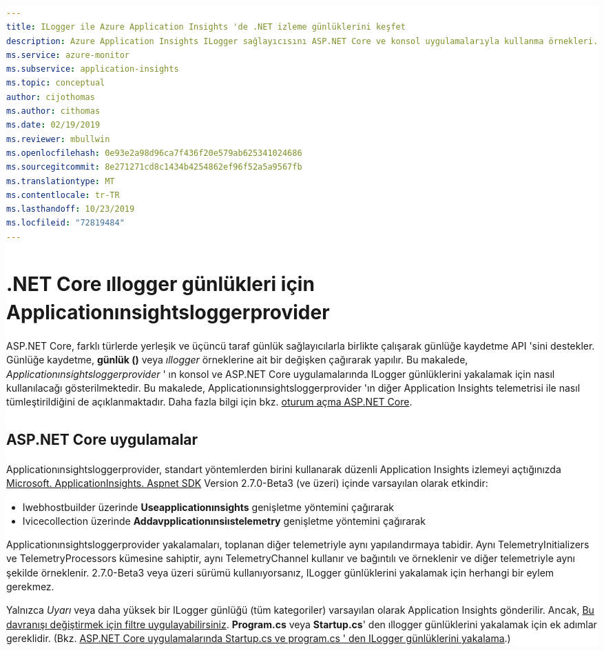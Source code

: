 ```yaml
---
title: ILogger ile Azure Application Insights 'de .NET izleme günlüklerini keşfet
description: Azure Application Insights ILogger sağlayıcısını ASP.NET Core ve konsol uygulamalarıyla kullanma örnekleri.
ms.service: azure-monitor
ms.subservice: application-insights
ms.topic: conceptual
author: cijothomas
ms.author: cithomas
ms.date: 02/19/2019
ms.reviewer: mbullwin
ms.openlocfilehash: 0e93e2a98d96ca7f436f20e579ab625341024686
ms.sourcegitcommit: 8e271271cd8c1434b4254862ef96f52a5a9567fb
ms.translationtype: MT
ms.contentlocale: tr-TR
ms.lasthandoff: 10/23/2019
ms.locfileid: "72819484"
---
```

# <a name="applicationinsightsloggerprovider-for-net-core-ilogger-logs"></a>.NET Core ıllogger günlükleri için Applicationınsightsloggerprovider

ASP.NET Core, farklı türlerde yerleşik ve üçüncü taraf günlük sağlayıcılarla birlikte çalışarak günlüğe kaydetme API 'sini destekler. Günlüğe kaydetme, **günlük ()** veya *ıllogger* örneklerine ait bir değişken çağırarak yapılır. Bu makalede, *Applicationınsightsloggerprovider* ' ın konsol ve ASP.NET Core uygulamalarında ILogger günlüklerini yakalamak için nasıl kullanılacağı gösterilmektedir. Bu makalede, Applicationınsightsloggerprovider 'ın diğer Application Insights telemetrisi ile nasıl tümleştirildiğini de açıklanmaktadır.
Daha fazla bilgi için bkz. [oturum açma ASP.NET Core](https://docs.microsoft.com/aspnet/core/fundamentals/logging).

## <a name="aspnet-core-applications"></a>ASP.NET Core uygulamalar

Applicationınsightsloggerprovider, standart yöntemlerden birini kullanarak düzenli Application Insights izlemeyi açtığınızda [Microsoft. ApplicationInsights. Aspnet SDK](https://www.nuget.org/packages/Microsoft.ApplicationInsights.AspNetCore) Version 2.7.0-Beta3 (ve üzeri) içinde varsayılan olarak etkindir:
- Iwebhostbuilder üzerinde **Useapplicationınsights** genişletme yöntemini çağırarak 
- Ivicecollection üzerinde **Addavpplicationınsiıstelemetry** genişletme yöntemini çağırarak

Applicationınsightsloggerprovider yakalamaları, toplanan diğer telemetriyle aynı yapılandırmaya tabidir. Aynı TelemetryInitializers ve TelemetryProcessors kümesine sahiptir, aynı TelemetryChannel kullanır ve bağıntılı ve örneklenir ve diğer telemetriyle aynı şekilde örneklenir. 2\.7.0-Beta3 veya üzeri sürümü kullanıyorsanız, ILogger günlüklerini yakalamak için herhangi bir eylem gerekmez.

Yalnızca *Uyarı* veya daha yüksek bir ILogger günlüğü (tüm kategoriler) varsayılan olarak Application Insights gönderilir. Ancak, [Bu davranışı değiştirmek için filtre uygulayabilirsiniz](#control-logging-level). **Program.cs** veya **Startup.cs**' den ıllogger günlüklerini yakalamak için ek adımlar gereklidir. (Bkz. [ASP.NET Core uygulamalarında Startup.cs ve program.cs ' den ILogger günlüklerini yakalama](#capture-ilogger-logs-from-startupcs-and-programcs-in-aspnet-core-apps).)
